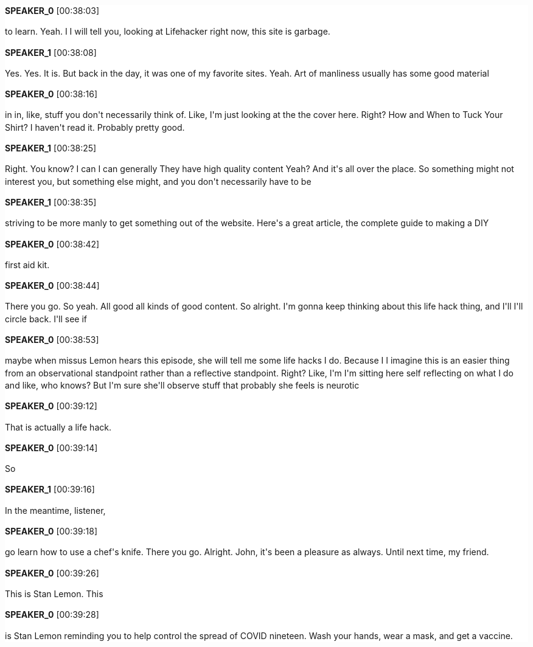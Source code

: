 **SPEAKER_0** [00:38:03]

to learn. Yeah. I I will tell you, looking at Lifehacker right now, this site is garbage.

**SPEAKER_1** [00:38:08]

Yes. Yes. It is. But back in the day, it was one of my favorite sites. Yeah. Art of manliness usually has some good material

**SPEAKER_0** [00:38:16]

in in, like, stuff you don't necessarily think of. Like, I'm just looking at the the cover here. Right? How and When to Tuck Your Shirt? I haven't read it. Probably pretty good.

**SPEAKER_1** [00:38:25]

Right. You know? I can I can generally They have high quality content Yeah? And it's all over the place. So something might not interest you, but something else might, and you don't necessarily have to be

**SPEAKER_1** [00:38:35]

striving to be more manly to get something out of the website. Here's a great article, the complete guide to making a DIY

**SPEAKER_0** [00:38:42]

first aid kit.

**SPEAKER_0** [00:38:44]

There you go. So yeah. All good all kinds of good content. So alright. I'm gonna keep thinking about this life hack thing, and I'll I'll circle back. I'll see if

**SPEAKER_0** [00:38:53]

maybe when missus Lemon hears this episode, she will tell me some life hacks I do. Because I I imagine this is an easier thing from an observational standpoint rather than a reflective standpoint. Right? Like, I'm I'm sitting here self reflecting on what I do and like, who knows? But I'm sure she'll observe stuff that probably she feels is neurotic

**SPEAKER_0** [00:39:12]

That is actually a life hack.

**SPEAKER_0** [00:39:14]

So

**SPEAKER_1** [00:39:16]

In the meantime, listener,

**SPEAKER_0** [00:39:18]

go learn how to use a chef's knife. There you go. Alright. John, it's been a pleasure as always. Until next time, my friend.

**SPEAKER_0** [00:39:26]

This is Stan Lemon. This

**SPEAKER_0** [00:39:28]

is Stan Lemon reminding you to help control the spread of COVID nineteen. Wash your hands, wear a mask, and get a vaccine.

